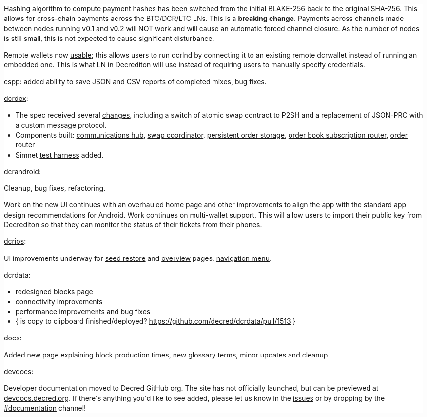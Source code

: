 Hashing algorithm to compute payment hashes has been [switched](https://github.com/decred/dcrlnd/pull/46) from the initial BLAKE-256 back to the original SHA-256. This allows for cross-chain payments across the BTC/DCR/LTC LNs. This is a **breaking change**. Payments across channels made between nodes running v0.1 and v0.2 will NOT work and will cause an automatic forced channel closure. As the number of nodes is still small, this is not expected to cause significant disturbance. 

Remote wallets now [usable](https://github.com/decred/dcrlnd/pull/40); this allows users to run dcrlnd by connecting it to an existing remote dcrwallet instead of running an embedded one. This is what LN in Decrediton will use instead of requiring users to manually specify credentials. 

[cspp](https://github.com/decred/cspp): added ability to save JSON and CSV reports of completed mixes, bug fixes.

[dcrdex](https://github.com/decred/dcrdex):

- The spec received several [changes](https://github.com/decred/dcrdex/pulls?q=is%3Apr+merged%3A2019-10-01..2019-10-31+label%3Aspec), including a switch of atomic swap contract to P2SH and a replacement of JSON-PRC with a custom message protocol.
- Components built: [communications hub](https://github.com/decred/dcrdex/pull/33), [swap coordinator](https://github.com/decred/dcrdex/pull/39), [persistent order storage](https://github.com/decred/dcrdex/pull/47), [order book subscription router](https://github.com/decred/dcrdex/pull/62), [order router](https://github.com/decred/dcrdex/pull/65)
- Simnet [test harness](https://github.com/decred/dcrdex/pull/34) added.

[dcrandroid](https://github.com/decred/dcrandroid):

Cleanup, bug fixes, refactoring.

Work on the new UI continues with an overhauled [home page](https://github.com/decred/dcrandroid/pull/401) and other improvements to align the app with the standard app design recommendations for Android. Work continues on [multi-wallet support](https://github.com/raedahgroup/dcrlibwallet/pull/57). This will allow users to import their public key from Decrediton so that they can monitor the status of their tickets from their phones.

[dcrios](https://github.com/raedahgroup/dcrios):

UI improvements underway for [seed restore](https://github.com/raedahgroup/dcrios/pull/527) and [overview](https://github.com/raedahgroup/dcrios/pull/526) pages, [navigation menu](https://github.com/raedahgroup/dcrios/pull/524). 

[dcrdata](https://github.com/decred/dcrdata):

- redesigned [blocks page](https://github.com/decred/dcrdata/pull/1577)
- connectivity improvements
- performance improvements and bug fixes
- { is copy to clipboard finished/deployed? https://github.com/decred/dcrdata/pull/1513 }

[docs](https://github.com/decred/dcrdocs):

Added new page explaining [block production times](https://github.com/decred/dcrdocs/pull/995), new [glossary terms](https://github.com/decred/dcrdocs/pull/1003), minor updates and cleanup.

[devdocs](https://github.com/decred/dcrdevdocs):

Developer documentation moved to Decred GitHub org. The site has not officially launched, but can be previewed at [devdocs.decred.org](https://devdocs.decred.org/). If there's anything you'd like to see added, please let us know in the [issues](https://github.com/decred/dcrdevdocs/issues) or by dropping by the [#documentation](https://matrix.to/#/!tfqymymiNgzSUJTHqS:decred.org) channel!
